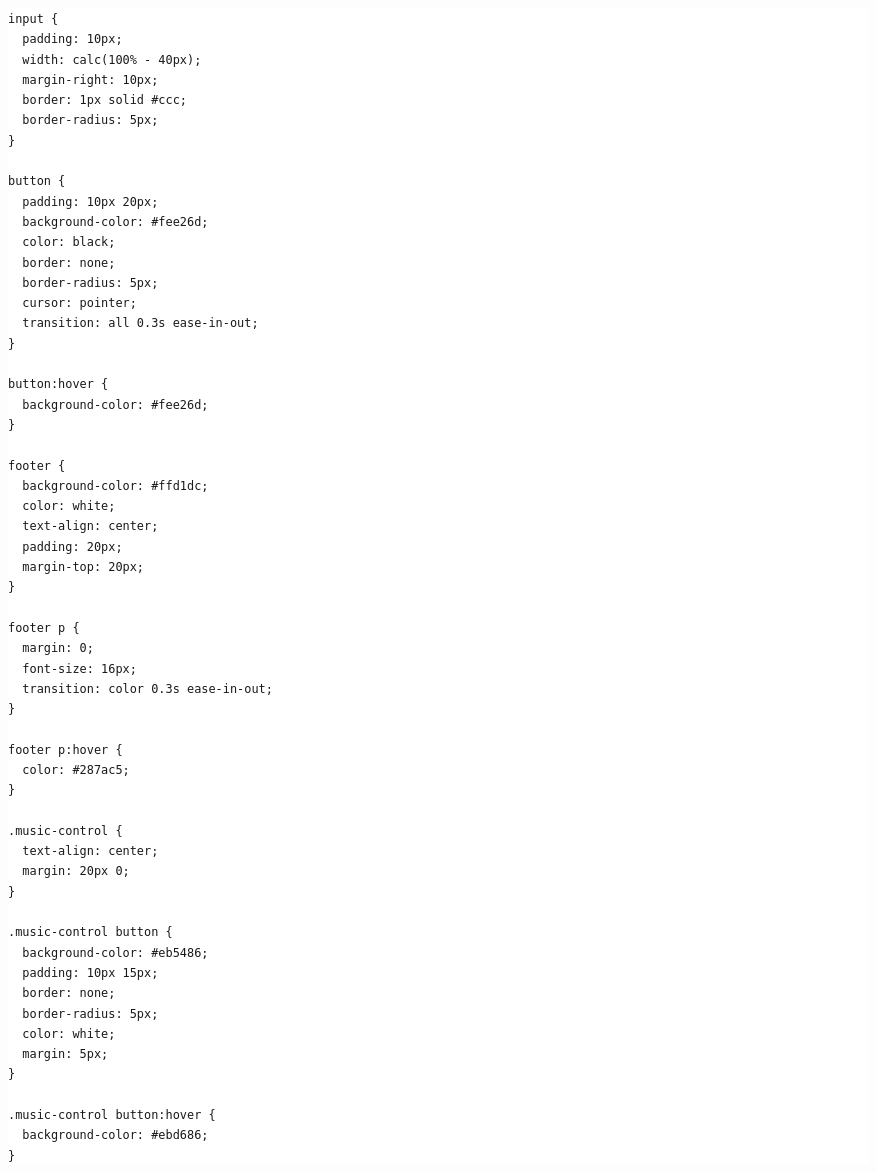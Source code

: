     input {
      padding: 10px;
      width: calc(100% - 40px);
      margin-right: 10px;
      border: 1px solid #ccc;
      border-radius: 5px;
    }

    button {
      padding: 10px 20px;
      background-color: #fee26d;
      color: black;
      border: none;
      border-radius: 5px;
      cursor: pointer;
      transition: all 0.3s ease-in-out;
    }

    button:hover {
      background-color: #fee26d;
    }

    footer {
      background-color: #ffd1dc;
      color: white;
      text-align: center;
      padding: 20px;
      margin-top: 20px;
    }

    footer p {
      margin: 0;
      font-size: 16px;
      transition: color 0.3s ease-in-out;
    }

    footer p:hover {
      color: #287ac5;
    }

    .music-control {
      text-align: center;
      margin: 20px 0;
    }

    .music-control button {
      background-color: #eb5486;
      padding: 10px 15px;
      border: none;
      border-radius: 5px;
      color: white;
      margin: 5px;
    }

    .music-control button:hover {
      background-color: #ebd686;
    }
  </style>
</head>
